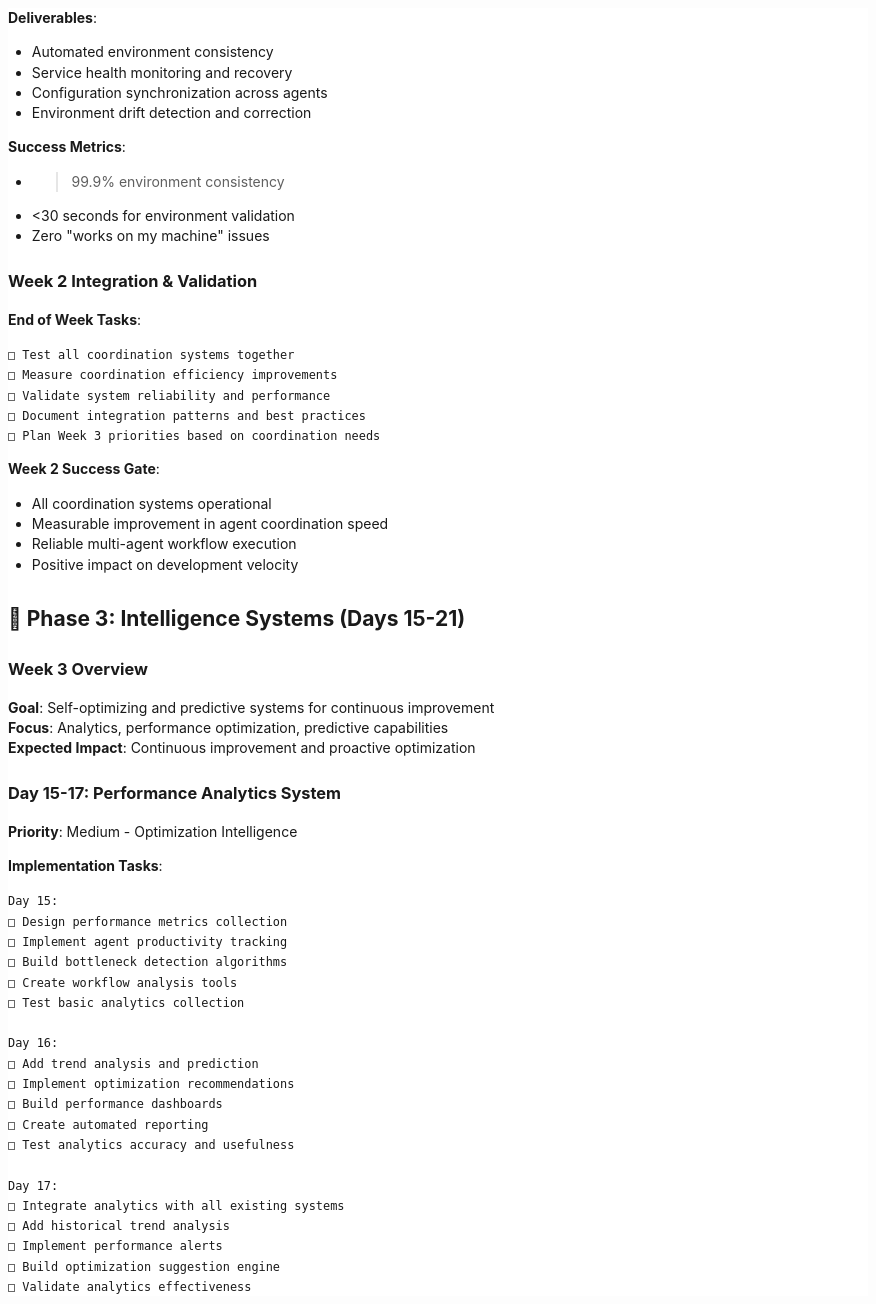 **Deliverables**:
- Automated environment consistency
- Service health monitoring and recovery
- Configuration synchronization across agents
- Environment drift detection and correction

**Success Metrics**:
- >99.9% environment consistency
- <30 seconds for environment validation
- Zero "works on my machine" issues

### Week 2 Integration & Validation
**End of Week Tasks**:
```
□ Test all coordination systems together
□ Measure coordination efficiency improvements
□ Validate system reliability and performance
□ Document integration patterns and best practices
□ Plan Week 3 priorities based on coordination needs
```

**Week 2 Success Gate**:
- All coordination systems operational
- Measurable improvement in agent coordination speed
- Reliable multi-agent workflow execution
- Positive impact on development velocity

## 🧠 Phase 3: Intelligence Systems (Days 15-21)

### Week 3 Overview
**Goal**: Self-optimizing and predictive systems for continuous improvement  
**Focus**: Analytics, performance optimization, predictive capabilities  
**Expected Impact**: Continuous improvement and proactive optimization

### Day 15-17: Performance Analytics System
**Priority**: Medium - Optimization Intelligence

**Implementation Tasks**:
```
Day 15:
□ Design performance metrics collection
□ Implement agent productivity tracking
□ Build bottleneck detection algorithms
□ Create workflow analysis tools
□ Test basic analytics collection

Day 16:
□ Add trend analysis and prediction
□ Implement optimization recommendations
□ Build performance dashboards
□ Create automated reporting
□ Test analytics accuracy and usefulness

Day 17:
□ Integrate analytics with all existing systems
□ Add historical trend analysis
□ Implement performance alerts
□ Build optimization suggestion engine
□ Validate analytics effectiveness
```

